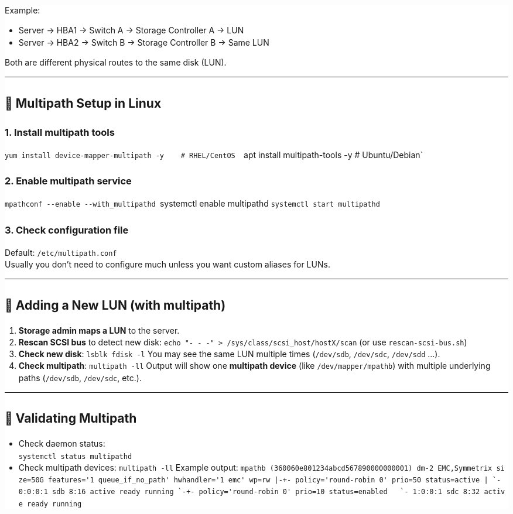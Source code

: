 Example:
- Server → HBA1 → Switch A → Storage Controller A → LUN
- Server → HBA2 → Switch B → Storage Controller B → Same LUN

Both are different physical routes to the same disk (LUN).

---

## 🔹 Multipath Setup in Linux

### 1. **Install multipath tools**
`yum install device-mapper-multipath -y    # RHEL/CentOS 
`apt install multipath-tools -y            # Ubuntu/Debian`
### 2. **Enable multipath service**
`mpathconf --enable --with_multipathd
 `systemctl enable multipathd
`systemctl start multipathd`
### 3. **Check configuration file**

Default: `/etc/multipath.conf`  
Usually you don’t need to configure much unless you want custom aliases for LUNs.

---

## 🔹 Adding a New LUN (with multipath)

1. **Storage admin maps a LUN** to the server.
2. **Rescan SCSI bus** to detect new disk:
    `echo "- - -" > /sys/class/scsi_host/hostX/scan`
    (or use `rescan-scsi-bus.sh`)
3. **Check new disk**:
    `lsblk fdisk -l`
    You may see the same LUN multiple times (`/dev/sdb`, `/dev/sdc`, `/dev/sdd` …).
4. **Check multipath**:
    `multipath -ll`
    Output will show one **multipath device** (like `/dev/mapper/mpathb`) with multiple underlying paths (`/dev/sdb`, `/dev/sdc`, etc.).
    

---

## 🔹 Validating Multipath

- Check daemon status:    
    `systemctl status multipathd`
- Check multipath devices:
    `multipath -ll`
    Example output:
    ``mpathb (360060e801234abcd567890000000001) dm-2 EMC,Symmetrix size=50G features='1 queue_if_no_path' hwhandler='1 emc' wp=rw |-+- policy='round-robin 0' prio=50 status=active | `- 0:0:0:1 sdb 8:16 active ready running `-+- policy='round-robin 0' prio=10 status=enabled   `- 1:0:0:1 sdc 8:32 active ready running``
    